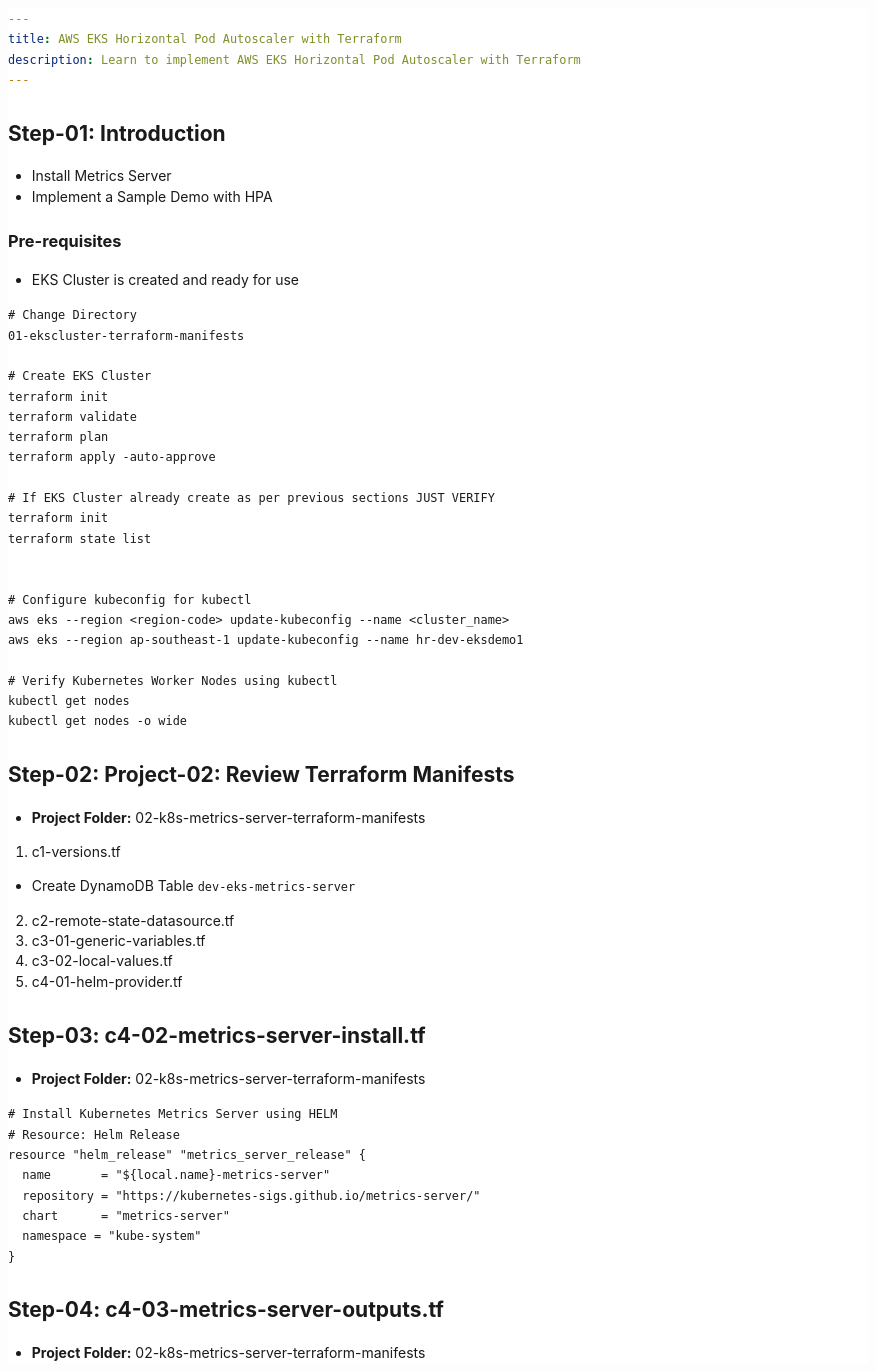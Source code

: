 ```yaml
---
title: AWS EKS Horizontal Pod Autoscaler with Terraform
description: Learn to implement AWS EKS Horizontal Pod Autoscaler with Terraform
---
```


## Step-01: Introduction
- Install Metrics Server
- Implement a Sample Demo with HPA

### Pre-requisites
- EKS Cluster is created and ready for use
```t
# Change Directory
01-ekscluster-terraform-manifests

# Create EKS Cluster
terraform init
terraform validate
terraform plan
terraform apply -auto-approve

# If EKS Cluster already create as per previous sections JUST VERIFY
terraform init
terraform state list


# Configure kubeconfig for kubectl
aws eks --region <region-code> update-kubeconfig --name <cluster_name>
aws eks --region ap-southeast-1 update-kubeconfig --name hr-dev-eksdemo1

# Verify Kubernetes Worker Nodes using kubectl
kubectl get nodes
kubectl get nodes -o wide
```

## Step-02: Project-02: Review Terraform Manifests
- **Project Folder:** 02-k8s-metrics-server-terraform-manifests
1. c1-versions.tf
  - Create DynamoDB Table `dev-eks-metrics-server`
2. c2-remote-state-datasource.tf
3. c3-01-generic-variables.tf
4. c3-02-local-values.tf
5. c4-01-helm-provider.tf

## Step-03: c4-02-metrics-server-install.tf
- **Project Folder:** 02-k8s-metrics-server-terraform-manifests
```t
# Install Kubernetes Metrics Server using HELM
# Resource: Helm Release 
resource "helm_release" "metrics_server_release" {
  name       = "${local.name}-metrics-server"
  repository = "https://kubernetes-sigs.github.io/metrics-server/"
  chart      = "metrics-server"
  namespace = "kube-system"   
}
```
## Step-04: c4-03-metrics-server-outputs.tf
- **Project Folder:** 02-k8s-metrics-server-terraform-manifests
```t
```